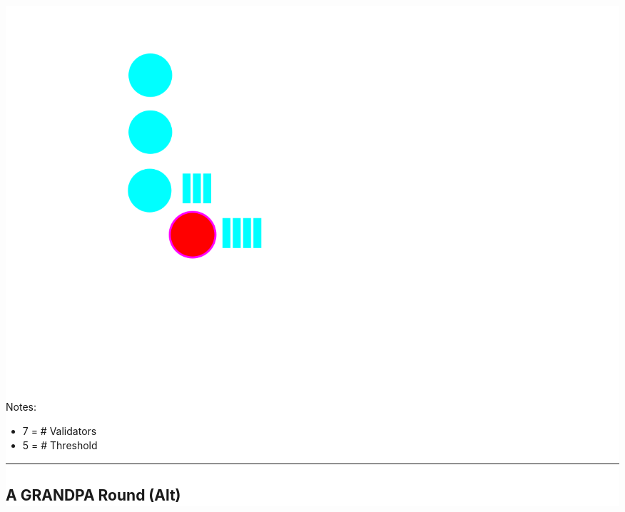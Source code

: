 <img style="width: 400px" src="../../../assets/img/4-Substrate/4.6-grandpa-round-8-alternative.png"/>


Notes:

- 7 = # Validators
- 5 = # Threshold

---

## A GRANDPA Round (Alt)
